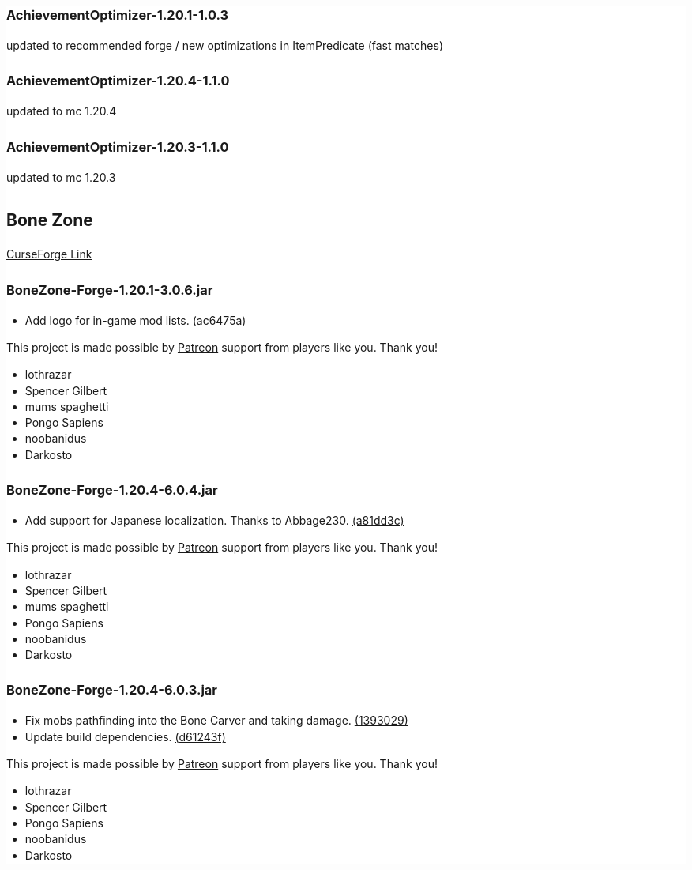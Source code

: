 ### AchievementOptimizer-1.20.1-1.0.3
updated to recommended forge / new optimizations in ItemPredicate (fast matches)

### AchievementOptimizer-1.20.4-1.1.0
updated to mc 1.20.4

### AchievementOptimizer-1.20.3-1.1.0
updated to mc 1.20.3

## Bone Zone
[CurseForge Link](https://www.curseforge.com/minecraft/mc-mods/bone-zone)

### BoneZone-Forge-1.20.1-3.0.6.jar
*   Add logo for in-game mod lists. [(ac6475a)](https://github.com/Darkhax/Bone-Zone/commit/ac6475a)

This project is made possible by [Patreon](https://www.patreon.com/Darkhax?bonezone) support from players like you. Thank you!

*   lothrazar
*   Spencer Gilbert
*   mums spaghetti
*   Pongo Sapiens
*   noobanidus
*   Darkosto

### BoneZone-Forge-1.20.4-6.0.4.jar
*   Add support for Japanese localization. Thanks to Abbage230. [(a81dd3c)](https://github.com/Darkhax/Bone-Zone/commit/a81dd3c)

This project is made possible by [Patreon](https://www.patreon.com/Darkhax?bonezone) support from players like you. Thank you!

*   lothrazar
*   Spencer Gilbert
*   mums spaghetti
*   Pongo Sapiens
*   noobanidus
*   Darkosto

### BoneZone-Forge-1.20.4-6.0.3.jar
*   Fix mobs pathfinding into the Bone Carver and taking damage. [(1393029)](https://github.com/Darkhax/Bone-Zone/commit/1393029)
*   Update build dependencies. [(d61243f)](https://github.com/Darkhax/Bone-Zone/commit/d61243f)

This project is made possible by [Patreon](https://www.patreon.com/Darkhax?bonezone) support from players like you. Thank you!

*   lothrazar
*   Spencer Gilbert
*   Pongo Sapiens
*   noobanidus
*   Darkosto
